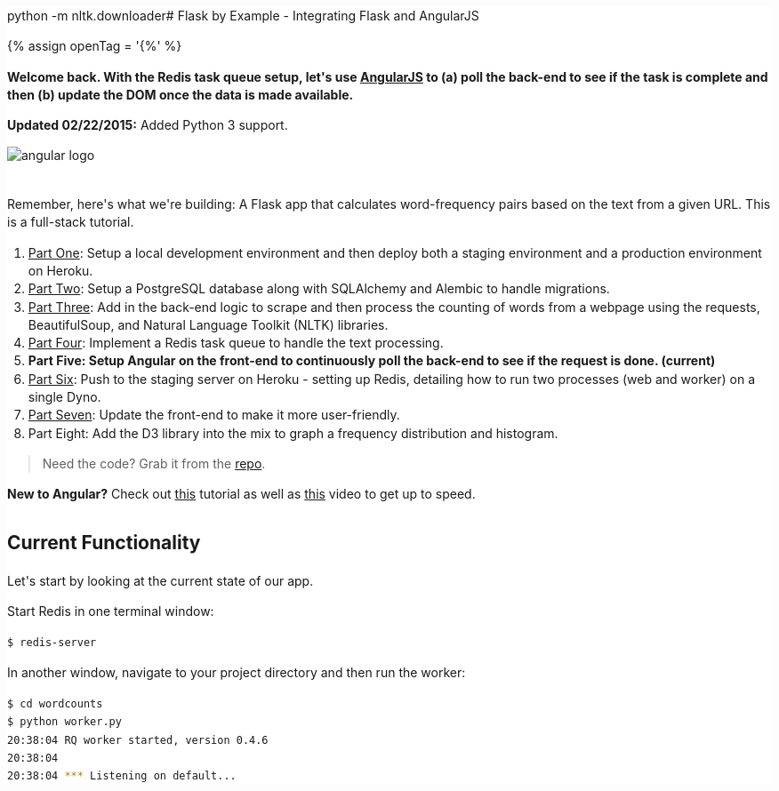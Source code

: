 python -m nltk.downloader# Flask by Example - Integrating Flask and AngularJS

{% assign openTag = '{%' %}

**Welcome back. With the Redis task queue setup, let's use [AngularJS](https://angularjs.org/) to (a) poll the back-end to see if the task is complete and then (b) update the DOM once the data is made available.**

**Updated 02/22/2015:** Added Python 3 support.

<div class="center-text">
  <img class="no-border" src="/images/blog_images/flask_by_example/ngflask.png" alt="angular logo">
</div>

<br>

Remember, here's what we're building: A Flask app that calculates word-frequency pairs based on the text from a given URL. This is a full-stack tutorial.

1. [Part One](http://www.realpython.com/blog/python/flask-by-example-part-1-project-setup): Setup a local development environment and then deploy both a staging environment and a production environment on Heroku.
1. [Part Two](http://www.realpython.com/blog/flask-by-example-part-2-postgres-sqlalchemy-and-alembic): Setup a PostgreSQL database along with SQLAlchemy and Alembic to handle migrations.
1. [Part Three](https://realpython.com/blog/python/flask-by-example-part-3-text-processing-with-requests-beautifulsoup-nltk/): Add in the back-end logic to scrape and then process the counting of words from a webpage using the requests, BeautifulSoup, and Natural Language Toolkit (NLTK) libraries.
1. [Part Four](https://realpython.com/blog/python/flask-by-example-implementing-a-redis-task-queue/): Implement a Redis task queue to handle the text processing.
1. **Part Five: Setup Angular on the front-end to continuously poll the back-end to see if the request is done. (current)**
1. [Part Six](https://realpython.com/blog/python/updating-the-staging-environment/): Push to the staging server on Heroku - setting up Redis, detailing how to run two processes (web and worker) on a single Dyno.
1. [Part Seven](https://realpython.com/blog/python/flask-by-example-updating-the-ui/): Update the front-end to make it more user-friendly.
1. Part Eight: Add the D3 library into the mix to graph a frequency distribution and histogram.

> Need the code? Grab it from the [repo](https://github.com/realpython/flask-by-example/releases).

**New to Angular?** Check out [this](https://github.com/mjhea0/thinkful-angular) tutorial as well as [this](https://www.youtube.com/watch?v=WuiHuZq_cg4) video to get up to speed.

## Current Functionality

Let's start by looking at the current state of our app.

Start Redis in one terminal window:

```sh
$ redis-server
```

In another window, navigate to your project directory and then run the worker:

```sh
$ cd wordcounts
$ python worker.py
20:38:04 RQ worker started, version 0.4.6
20:38:04
20:38:04 *** Listening on default...
```
